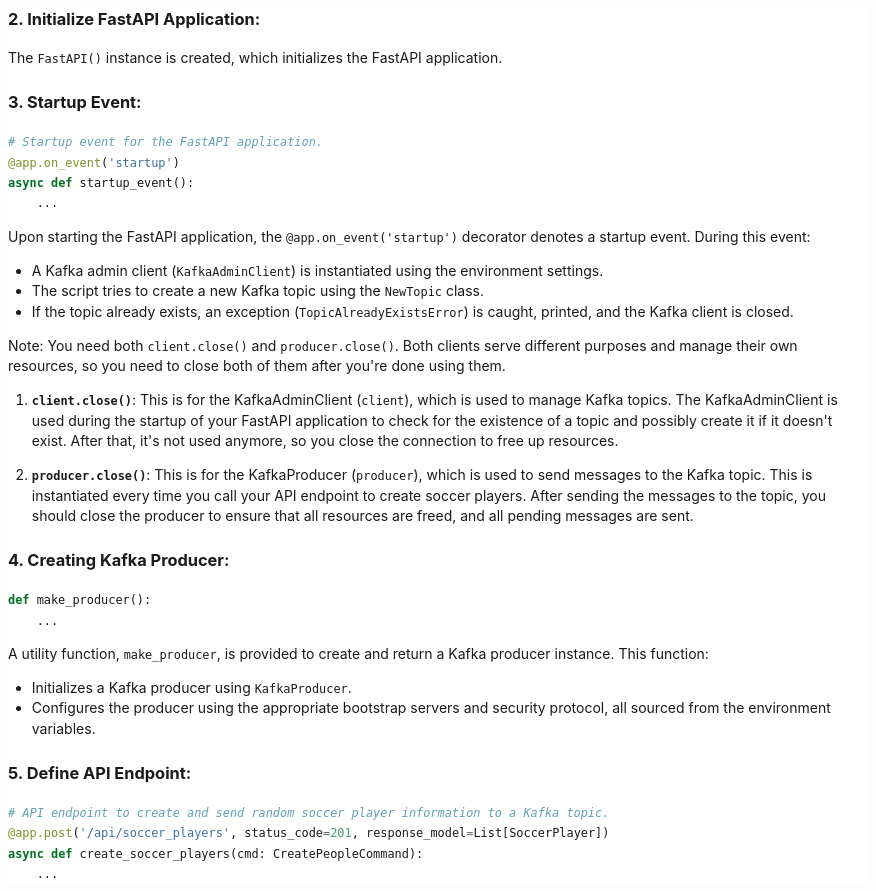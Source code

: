 ### 2. **Initialize FastAPI Application**:
The `FastAPI()` instance is created, which initializes the FastAPI application.

### 3. **Startup Event**:

```py
# Startup event for the FastAPI application.
@app.on_event('startup')
async def startup_event():
    ...
```
Upon starting the FastAPI application, the `@app.on_event('startup')` decorator denotes a startup event. During this event:

  - A Kafka admin client (`KafkaAdminClient`) is instantiated using the environment settings.
  - The script tries to create a new Kafka topic using the `NewTopic` class.
  - If the topic already exists, an exception (`TopicAlreadyExistsError`) is caught, printed, and the Kafka client is closed.

Note: You need both `client.close()` and `producer.close()`. Both clients serve different purposes and manage their own resources, so you need to close both of them after you're done using them.

  1. **`client.close()`**: This is for the KafkaAdminClient (`client`), which is used to manage Kafka topics. The KafkaAdminClient is used during the startup of your FastAPI application to check for the existence of a topic and possibly create it if it doesn't exist. After that, it's not used anymore, so you close the connection to free up resources.

  2. **`producer.close()`**: This is for the KafkaProducer (`producer`), which is used to send messages to the Kafka topic. This is instantiated every time you call your API endpoint to create soccer players. After sending the messages to the topic, you should close the producer to ensure that all resources are freed, and all pending messages are sent.


### 4. **Creating Kafka Producer**:

```py
def make_producer():
    ...
```

A utility function, `make_producer`, is provided to create and return a Kafka producer instance. This function:

  - Initializes a Kafka producer using `KafkaProducer`.
  - Configures the producer using the appropriate bootstrap servers and security protocol, all sourced from the environment variables.





### 5. **Define API Endpoint**:

```py
# API endpoint to create and send random soccer player information to a Kafka topic.
@app.post('/api/soccer_players', status_code=201, response_model=List[SoccerPlayer])
async def create_soccer_players(cmd: CreatePeopleCommand):
    ...
```
